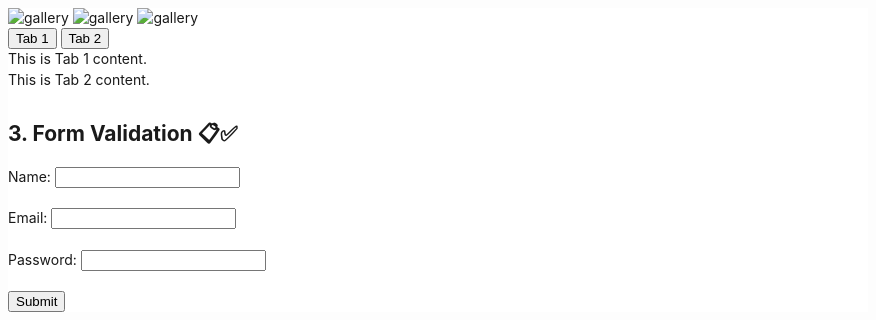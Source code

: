   <div id="gallery">
    <img src="https://picsum.photos/200/150?1" alt="gallery">
    <img src="https://picsum.photos/200/150?2" alt="gallery">
    <img src="https://picsum.photos/200/150?3" alt="gallery">
  </div>

  <div class="tabs">
    <button onclick="showTab('tab1')" class="active">Tab 1</button>
    <button onclick="showTab('tab2')">Tab 2</button>
  </div>
  <div id="tab1" class="tab-content" style="display:block;">This is Tab 1 content.</div>
  <div id="tab2" class="tab-content">This is Tab 2 content.</div>

  
  <h2>3. Form Validation 📋✅</h2>
  <form onsubmit="return validateForm()" novalidate>
    <label>Name: <input type="text" id="name" required></label> <span id="nameFeedback" class="feedback"></span><br><br>
    <label>Email: <input type="email" id="email" required></label> <span id="emailFeedback" class="feedback"></span><br><br>
    <label>Password: <input type="password" id="password" required></label> <span id="passFeedback" class="feedback"></span><br><br>
    <button type="submit">Submit</button>
  </form>

  <script>
    // EVENT HANDLING
    function buttonClick() {
      alert("Button clicked!");
    }

    function hoverEffect() {
      document.getElementById("hoverBox").style.background = "#00b894";
    }

    function resetHover() {
      document.getElementById("hoverBox").style.background = "#ccc";
    }

    function detectKeypress(e) {
      console.log("Key pressed: " + e.key);
    }

    function secretAction() {
      alert("🎉 You found the hidden action!");
    }

    // INTERACTIVE ELEMENTS
    function changeBox() {
      const box = document.getElementById("magicBox");
      box.style.backgroundColor = "#ff7675";
      box.style.transform = "rotate(10deg)";
    }

